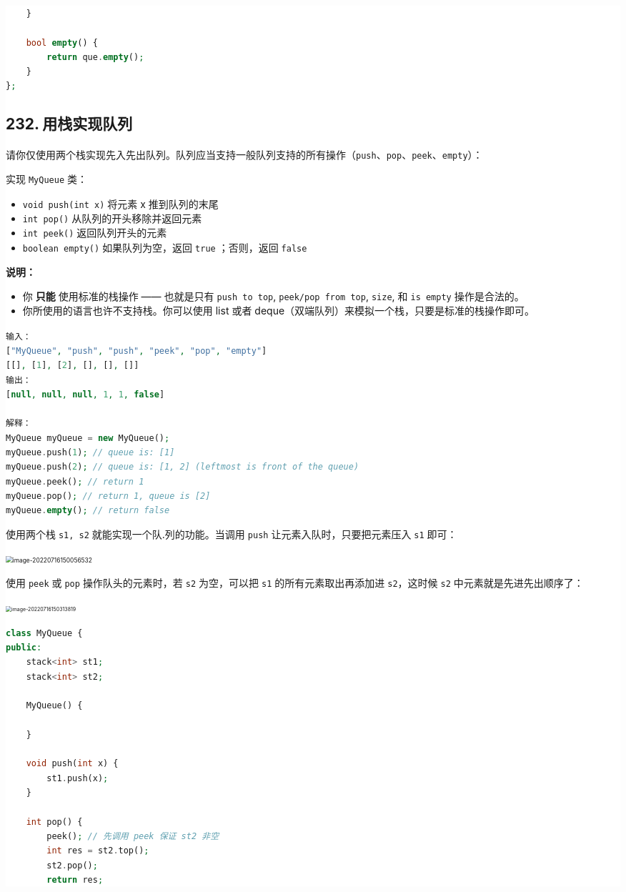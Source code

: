 ```php
    }
    
    bool empty() {
        return que.empty();
    }
};
```

## 232. 用栈实现队列

请你仅使用两个栈实现先入先出队列。队列应当支持一般队列支持的所有操作（`push`、`pop`、`peek`、`empty`）：

实现 `MyQueue` 类：

- `void push(int x)` 将元素 x 推到队列的末尾
- `int pop()` 从队列的开头移除并返回元素
- `int peek()` 返回队列开头的元素
- `boolean empty()` 如果队列为空，返回 `true` ；否则，返回 `false`

**说明：**

- 你 **只能** 使用标准的栈操作 —— 也就是只有 `push to top`, `peek/pop from top`, `size`, 和 `is empty` 操作是合法的。
- 你所使用的语言也许不支持栈。你可以使用 list 或者 deque（双端队列）来模拟一个栈，只要是标准的栈操作即可。

```php
输入：
["MyQueue", "push", "push", "peek", "pop", "empty"]
[[], [1], [2], [], [], []]
输出：
[null, null, null, 1, 1, false]

解释：
MyQueue myQueue = new MyQueue();
myQueue.push(1); // queue is: [1]
myQueue.push(2); // queue is: [1, 2] (leftmost is front of the queue)
myQueue.peek(); // return 1
myQueue.pop(); // return 1, queue is [2]
myQueue.empty(); // return false
```

使用两个栈 `s1, s2` 就能实现一个队.列的功能。当调用 `push` 让元素入队时，只要把元素压入 `s1` 即可：

<img src="https://test1.jsdelivr.net/gh/CARLOSGP2021/myFigures/img/202207161501747.png" alt="image-20220716150056532" style="zoom:60%;" />

使用 `peek` 或 `pop` 操作队头的元素时，若 `s2` 为空，可以把 `s1` 的所有元素取出再添加进 `s2`，这时候 `s2` 中元素就是先进先出顺序了：

<img src="https://test1.jsdelivr.net/gh/CARLOSGP2021/myFigures/img/202207161503075.png" alt="image-20220716150313819" style="zoom:50%;" />

```php
class MyQueue {
public:
    stack<int> st1;
    stack<int> st2;

    MyQueue() {

    }
    
    void push(int x) {
        st1.push(x);
    }
    
    int pop() {
        peek(); // 先调用 peek 保证 st2 非空
        int res = st2.top();
        st2.pop();
        return res;
```